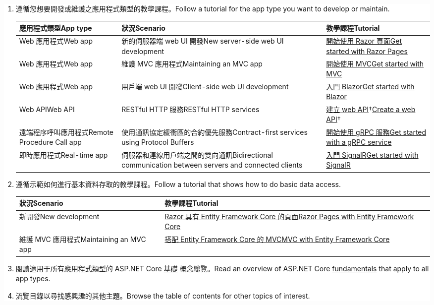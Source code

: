 1. <span data-ttu-id="d542c-140">遵循您想要開發或維護之應用程式類型的教學課程。</span><span class="sxs-lookup"><span data-stu-id="d542c-140">Follow a tutorial for the app type you want to develop or maintain.</span></span>

   |<span data-ttu-id="d542c-141">應用程式類型</span><span class="sxs-lookup"><span data-stu-id="d542c-141">App type</span></span>  |<span data-ttu-id="d542c-142">狀況</span><span class="sxs-lookup"><span data-stu-id="d542c-142">Scenario</span></span>  |<span data-ttu-id="d542c-143">教學課程</span><span class="sxs-lookup"><span data-stu-id="d542c-143">Tutorial</span></span>  |
   |----------|----------|----------|
   |<span data-ttu-id="d542c-144">Web 應用程式</span><span class="sxs-lookup"><span data-stu-id="d542c-144">Web app</span></span>                   | <span data-ttu-id="d542c-145">新的伺服器端 web UI 開發</span><span class="sxs-lookup"><span data-stu-id="d542c-145">New server-side web UI development</span></span> |[<span data-ttu-id="d542c-146">開始使用 Razor 頁面</span><span class="sxs-lookup"><span data-stu-id="d542c-146">Get started with Razor Pages</span></span>](xref:tutorials/razor-pages/razor-pages-start) |
   |<span data-ttu-id="d542c-147">Web 應用程式</span><span class="sxs-lookup"><span data-stu-id="d542c-147">Web app</span></span>                   | <span data-ttu-id="d542c-148">維護 MVC 應用程式</span><span class="sxs-lookup"><span data-stu-id="d542c-148">Maintaining an MVC app</span></span> |[<span data-ttu-id="d542c-149">開始使用 MVC</span><span class="sxs-lookup"><span data-stu-id="d542c-149">Get started with MVC</span></span>](xref:tutorials/first-mvc-app/start-mvc)|
   |<span data-ttu-id="d542c-150">Web 應用程式</span><span class="sxs-lookup"><span data-stu-id="d542c-150">Web app</span></span>                   | <span data-ttu-id="d542c-151">用戶端 web UI 開發</span><span class="sxs-lookup"><span data-stu-id="d542c-151">Client-side web UI development</span></span> |[<span data-ttu-id="d542c-152">入門 Blazor</span><span class="sxs-lookup"><span data-stu-id="d542c-152">Get started with Blazor</span></span>](https://dotnet.microsoft.com/learn/aspnet/blazor-tutorial/intro) |
   |<span data-ttu-id="d542c-153">Web API</span><span class="sxs-lookup"><span data-stu-id="d542c-153">Web API</span></span>                   | <span data-ttu-id="d542c-154">RESTful HTTP 服務</span><span class="sxs-lookup"><span data-stu-id="d542c-154">RESTful HTTP services</span></span> |<span data-ttu-id="d542c-155">[建立 web API](xref:tutorials/first-web-api)&dagger;</span><span class="sxs-lookup"><span data-stu-id="d542c-155">[Create a web API](xref:tutorials/first-web-api)&dagger;</span></span> |
   |<span data-ttu-id="d542c-156">遠端程序呼叫應用程式</span><span class="sxs-lookup"><span data-stu-id="d542c-156">Remote Procedure Call app</span></span> | <span data-ttu-id="d542c-157">使用通訊協定緩衝區的合約優先服務</span><span class="sxs-lookup"><span data-stu-id="d542c-157">Contract-first services using Protocol Buffers</span></span> |[<span data-ttu-id="d542c-158">開始使用 gRPC 服務</span><span class="sxs-lookup"><span data-stu-id="d542c-158">Get started with a gRPC service</span></span>](xref:tutorials/grpc/grpc-start) |
   |<span data-ttu-id="d542c-159">即時應用程式</span><span class="sxs-lookup"><span data-stu-id="d542c-159">Real-time app</span></span>             | <span data-ttu-id="d542c-160">伺服器和連線用戶端之間的雙向通訊</span><span class="sxs-lookup"><span data-stu-id="d542c-160">Bidirectional communication between servers and connected clients</span></span> |[<span data-ttu-id="d542c-161">入門 SignalR</span><span class="sxs-lookup"><span data-stu-id="d542c-161">Get started with SignalR</span></span>](xref:tutorials/signalr) |

1. <span data-ttu-id="d542c-162">遵循示範如何進行基本資料存取的教學課程。</span><span class="sxs-lookup"><span data-stu-id="d542c-162">Follow a tutorial that shows how to do basic data access.</span></span>

   |<span data-ttu-id="d542c-163">狀況</span><span class="sxs-lookup"><span data-stu-id="d542c-163">Scenario</span></span>  |<span data-ttu-id="d542c-164">教學課程</span><span class="sxs-lookup"><span data-stu-id="d542c-164">Tutorial</span></span>  |
   |----------|----------|
   |<span data-ttu-id="d542c-165">新開發</span><span class="sxs-lookup"><span data-stu-id="d542c-165">New development</span></span>        |[<span data-ttu-id="d542c-166">Razor 具有 Entity Framework Core 的頁面</span><span class="sxs-lookup"><span data-stu-id="d542c-166">Razor Pages with Entity Framework Core</span></span>](xref:data/ef-rp/intro) |
   |<span data-ttu-id="d542c-167">維護 MVC 應用程式</span><span class="sxs-lookup"><span data-stu-id="d542c-167">Maintaining an MVC app</span></span> |[<span data-ttu-id="d542c-168">搭配 Entity Framework Core 的 MVC</span><span class="sxs-lookup"><span data-stu-id="d542c-168">MVC with Entity Framework Core</span></span>](xref:data/ef-mvc/intro) |

1. <span data-ttu-id="d542c-169">閱讀適用于所有應用程式類型的 ASP.NET Core [基礎](xref:fundamentals/index) 概念總覽。</span><span class="sxs-lookup"><span data-stu-id="d542c-169">Read an overview of ASP.NET Core [fundamentals](xref:fundamentals/index) that apply to all app types.</span></span>

1. <span data-ttu-id="d542c-170">流覽目錄以尋找感興趣的其他主題。</span><span class="sxs-lookup"><span data-stu-id="d542c-170">Browse the table of contents for other topics of interest.</span></span>
